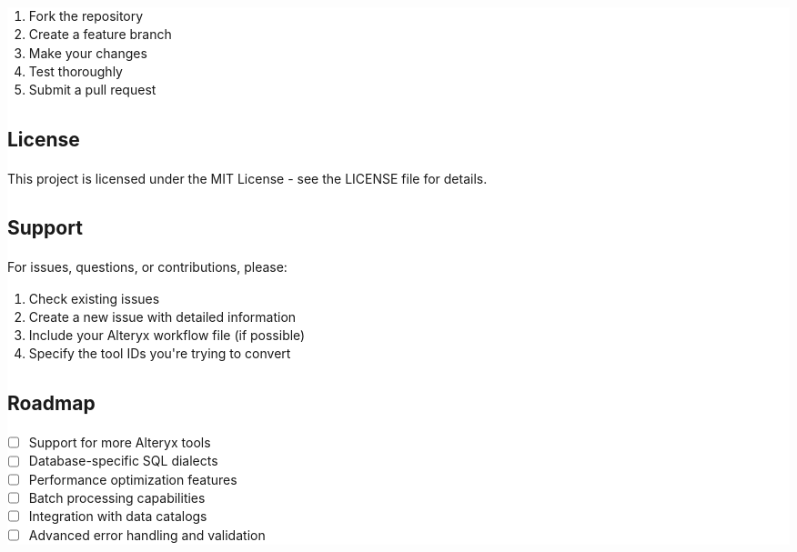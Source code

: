 1. Fork the repository
2. Create a feature branch
3. Make your changes
4. Test thoroughly
5. Submit a pull request

## License

This project is licensed under the MIT License - see the LICENSE file for details.

## Support

For issues, questions, or contributions, please:
1. Check existing issues
2. Create a new issue with detailed information
3. Include your Alteryx workflow file (if possible)
4. Specify the tool IDs you're trying to convert

## Roadmap

- [ ] Support for more Alteryx tools
- [ ] Database-specific SQL dialects
- [ ] Performance optimization features
- [ ] Batch processing capabilities
- [ ] Integration with data catalogs
- [ ] Advanced error handling and validation 